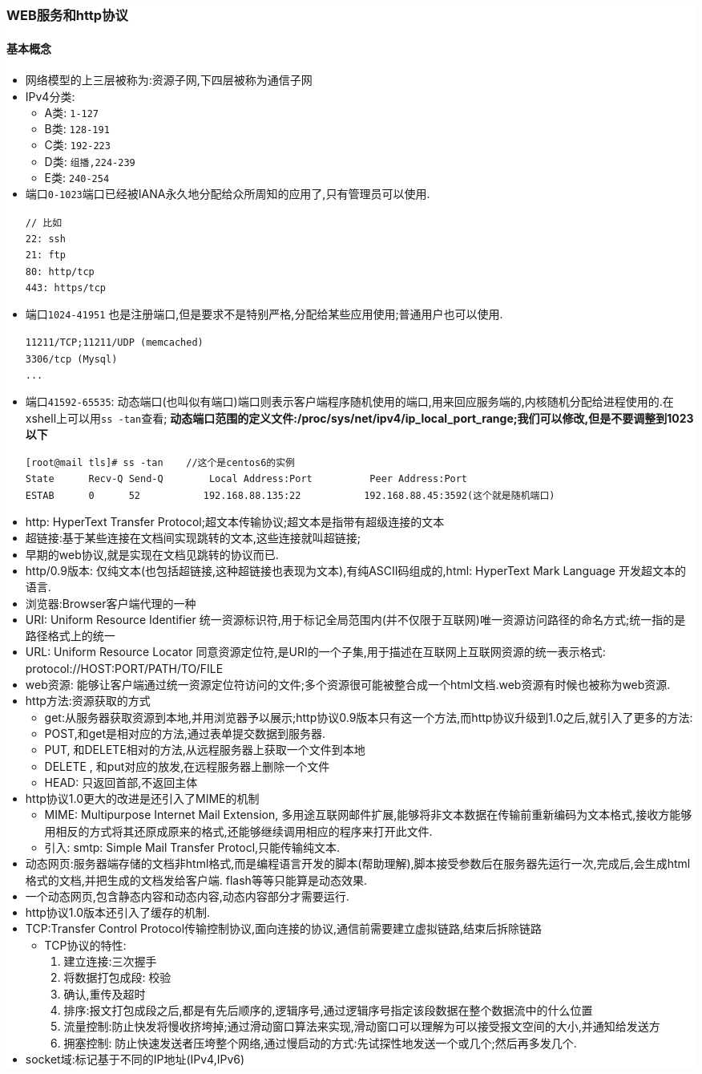 ### WEB服务和http协议
#### 基本概念
- 网络模型的上三层被称为:资源子网,下四层被称为通信子网
- IPv4分类:
    - A类: `1-127`
    - B类: `128-191`
    - C类: `192-223`
    - D类: `组播,224-239`
    - E类: `240-254`
- 端口`0-1023`端口已经被IANA永久地分配给众所周知的应用了,只有管理员可以使用.
    ```
    // 比如
    22: ssh
    21: ftp
    80: http/tcp
    443: https/tcp
    ``` 
- 端口`1024-41951` 也是注册端口,但是要求不是特别严格,分配给某些应用使用;普通用户也可以使用.
    ```
    11211/TCP;11211/UDP (memcached)
    3306/tcp (Mysql)
    ...
    ```
- 端口`41592-65535`: 动态端口(也叫似有端口)端口则表示客户端程序随机使用的端口,用来回应服务端的,内核随机分配给进程使用的.在xshell上可以用`ss -tan`查看; __动态端口范围的定义文件:/proc/sys/net/ipv4/ip_local_port_range;我们可以修改,但是不要调整到1023以下__
    ```
    [root@mail tls]# ss -tan    //这个是centos6的实例
    State      Recv-Q Send-Q        Local Address:Port          Peer Address:Port 
    ESTAB      0      52           192.168.88.135:22           192.168.88.45:3592(这个就是随机端口)
    ``` 
- http: HyperText Transfer Protocol;超文本传输协议;超文本是指带有超级连接的文本
- 超链接:基于某些连接在文档间实现跳转的文本,这些连接就叫超链接;
- 早期的web协议,就是实现在文档见跳转的协议而已.
- http/0.9版本: 仅纯文本(也包括超链接,这种超链接也表现为文本),有纯ASCII码组成的,html: HyperText Mark Language 开发超文本的语言.
- 浏览器:Browser客户端代理的一种
- URI: Uniform Resource Identifier 统一资源标识符,用于标记全局范围内(并不仅限于互联网)唯一资源访问路径的命名方式;统一指的是路径格式上的统一
- URL: Uniform Resource Locator 同意资源定位符,是URI的一个子集,用于描述在互联网上互联网资源的统一表示格式: protocol://HOST:PORT/PATH/TO/FILE
- web资源: 能够让客户端通过统一资源定位符访问的文件;多个资源很可能被整合成一个html文档.web资源有时候也被称为web资源.
- http方法:资源获取的方式
    - get:从服务器获取资源到本地,并用浏览器予以展示;http协议0.9版本只有这一个方法,而http协议升级到1.0之后,就引入了更多的方法:
    - POST,和get是相对应的方法,通过表单提交数据到服务器.
    - PUT, 和DELETE相对的方法,从远程服务器上获取一个文件到本地
    - DELETE , 和put对应的放发,在远程服务器上删除一个文件
    - HEAD: 只返回首部,不返回主体
- http协议1.0更大的改进是还引入了MIME的机制
    - MIME: Multipurpose Internet Mail Extension, 多用途互联网邮件扩展,能够将非文本数据在传输前重新编码为文本格式,接收方能够用相反的方式将其还原成原来的格式,还能够继续调用相应的程序来打开此文件.
    - 引入: smtp: Simple Mail Transfer Protocl,只能传输纯文本.
- 动态网页:服务器端存储的文档非html格式,而是编程语言开发的脚本(帮助理解),脚本接受参数后在服务器先运行一次,完成后,会生成html格式的文档,并把生成的文档发给客户端. flash等等只能算是动态效果.
- 一个动态网页,包含静态内容和动态内容,动态内容部分才需要运行.
- http协议1.0版本还引入了缓存的机制.
- TCP:Transfer Control Protocol传输控制协议,面向连接的协议,通信前需要建立虚拟链路,结束后拆除链路
    - TCP协议的特性:
        1. 建立连接:三次握手
        2. 将数据打包成段: 校验
        3. 确认,重传及超时
        4. 排序:报文打包成段之后,都是有先后顺序的,逻辑序号,通过逻辑序号指定该段数据在整个数据流中的什么位置
        5. 流量控制:防止快发将慢收挤垮掉;通过滑动窗口算法来实现,滑动窗口可以理解为可以接受报文空间的大小,并通知给发送方
        6. 拥塞控制: 防止快速发送者压垮整个网络,通过慢启动的方式:先试探性地发送一个或几个;然后再多发几个.
- socket域:标记基于不同的IP地址(IPv4,IPv6)